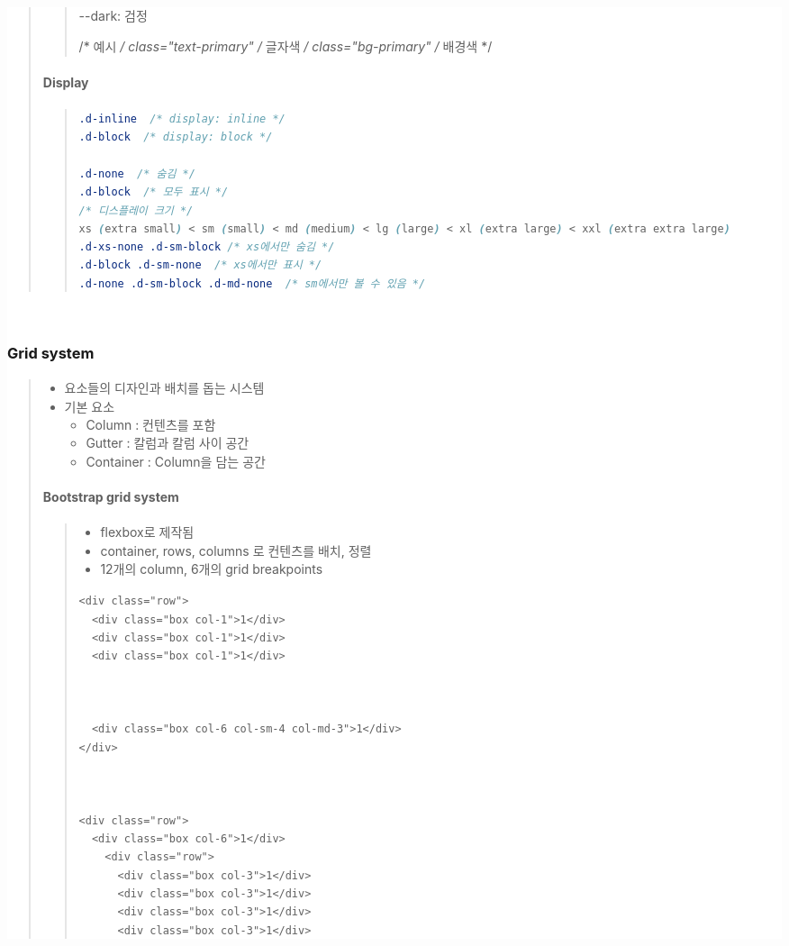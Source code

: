 > > --dark: 검정
> >     
> > /* 예시 */
> > class="text-primary"  /* 글자색 */
> > class="bg-primary"    /* 배경색 */
> > 
> > ```
>
> #### Display
>
> > ```css
> > .d-inline  /* display: inline */
> > .d-block  /* display: block */
> > 
> > .d-none  /* 숨김 */
> > .d-block  /* 모두 표시 */
> > /* 디스플레이 크기 */
> > xs (extra small) < sm (small) < md (medium) < lg (large) < xl (extra large) < xxl (extra extra large)
> > .d-xs-none .d-sm-block /* xs에서만 숨김 */
> > .d-block .d-sm-none  /* xs에서만 표시 */
> > .d-none .d-sm-block .d-md-none  /* sm에서만 볼 수 있음 */
> > ```
> >
> > 



<br>



### Grid system

> - 요소들의 디자인과 배치를 돕는 시스템
> - 기본 요소
>   - Column : 컨텐츠를 포함
>   - Gutter : 칼럼과 칼럼 사이 공간
>   - Container : Column을 담는 공간
>
> #### Bootstrap grid system
>
> > - flexbox로 제작됨
> > - container, rows, columns 로 컨텐츠를 배치, 정렬
> > - 12개의 column, 6개의 grid breakpoints
> >
> >  ```css
> >  <div class="row">
> >    <div class="box col-1">1</div>
> >    <div class="box col-1">1</div>
> >    <div class="box col-1">1</div>
> >  
> >    
> >    
> >    <div class="box col-6 col-sm-4 col-md-3">1</div>
> >  </div>
> >  
> >  
> >  
> >  <div class="row">
> >    <div class="box col-6">1</div>
> >      <div class="row">
> >        <div class="box col-3">1</div>
> >        <div class="box col-3">1</div>
> >        <div class="box col-3">1</div>
> >        <div class="box col-3">1</div>